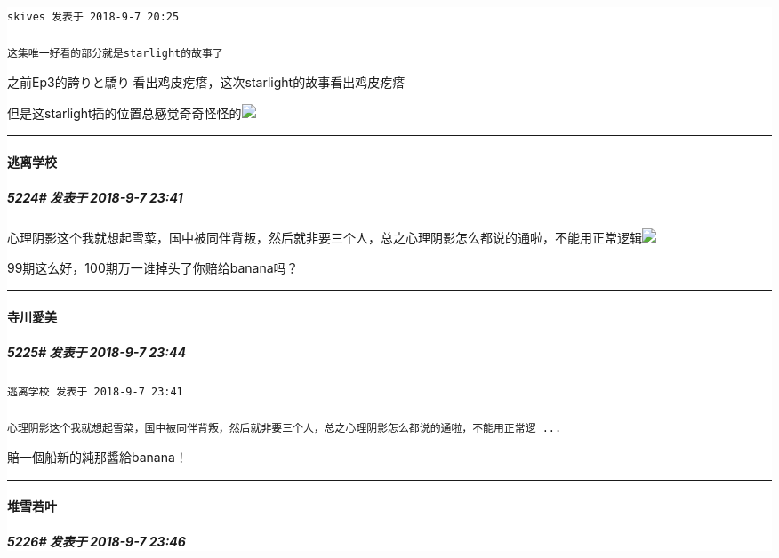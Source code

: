 


```
skives 发表于 2018-9-7 20:25

这集唯一好看的部分就是starlight的故事了
```

之前Ep3的誇りと驕り 看出鸡皮疙瘩，这次starlight的故事看出鸡皮疙瘩


但是这starlight插的位置总感觉奇奇怪怪的![](https://static.saraba1st.com/image/smiley/face2017/001.png)







-----

####  逃离学校  
##### 5224#       发表于 2018-9-7 23:41




心理阴影这个我就想起雪菜，国中被同伴背叛，然后就非要三个人，总之心理阴影怎么都说的通啦，不能用正常逻辑![](https://static.saraba1st.com/image/smiley/face2017/067.png)

99期这么好，100期万一谁掉头了你赔给banana吗？







-----

####  寺川愛美  
##### 5225#       发表于 2018-9-7 23:44




```
逃离学校 发表于 2018-9-7 23:41

心理阴影这个我就想起雪菜，国中被同伴背叛，然后就非要三个人，总之心理阴影怎么都说的通啦，不能用正常逻 ...
```

賠一個船新的純那醬給banana！







-----

####  堆雪若叶  
##### 5226#       发表于 2018-9-7 23:46




